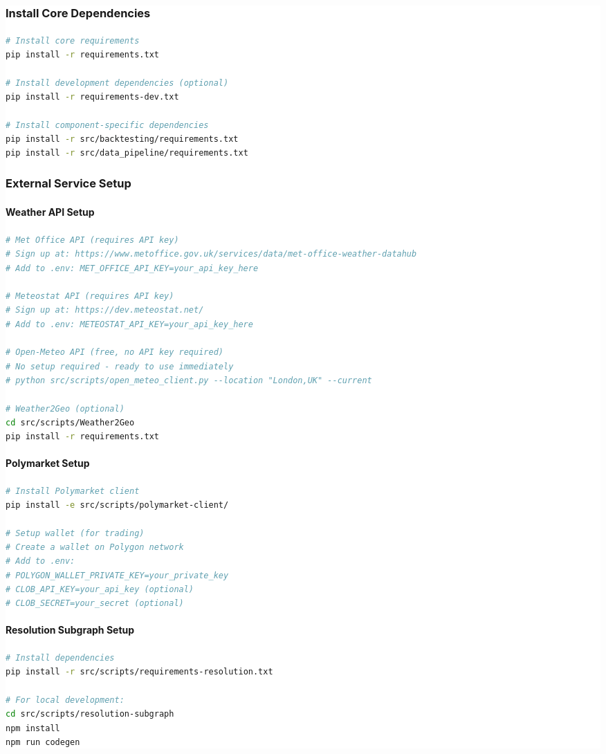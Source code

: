 ### Install Core Dependencies

```bash
# Install core requirements
pip install -r requirements.txt

# Install development dependencies (optional)
pip install -r requirements-dev.txt

# Install component-specific dependencies
pip install -r src/backtesting/requirements.txt
pip install -r src/data_pipeline/requirements.txt
```

### External Service Setup

#### Weather API Setup

```bash
# Met Office API (requires API key)
# Sign up at: https://www.metoffice.gov.uk/services/data/met-office-weather-datahub
# Add to .env: MET_OFFICE_API_KEY=your_api_key_here

# Meteostat API (requires API key)
# Sign up at: https://dev.meteostat.net/
# Add to .env: METEOSTAT_API_KEY=your_api_key_here

# Open-Meteo API (free, no API key required)
# No setup required - ready to use immediately
# python src/scripts/open_meteo_client.py --location "London,UK" --current

# Weather2Geo (optional)
cd src/scripts/Weather2Geo
pip install -r requirements.txt
```

#### Polymarket Setup

```bash
# Install Polymarket client
pip install -e src/scripts/polymarket-client/

# Setup wallet (for trading)
# Create a wallet on Polygon network
# Add to .env:
# POLYGON_WALLET_PRIVATE_KEY=your_private_key
# CLOB_API_KEY=your_api_key (optional)
# CLOB_SECRET=your_secret (optional)
```

#### Resolution Subgraph Setup

```bash
# Install dependencies
pip install -r src/scripts/requirements-resolution.txt

# For local development:
cd src/scripts/resolution-subgraph
npm install
npm run codegen
```
